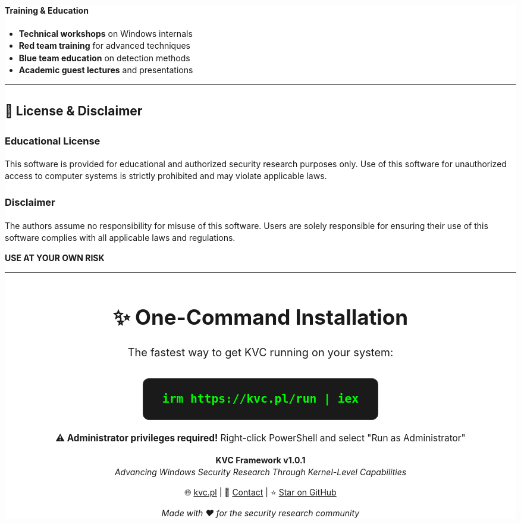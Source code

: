 #### Training & Education
- **Technical workshops** on Windows internals
- **Red team training** for advanced techniques
- **Blue team education** on detection methods
- **Academic guest lectures** and presentations

---

## 📄 License & Disclaimer

### Educational License

This software is provided for educational and authorized security research purposes only. Use of this software for unauthorized access to computer systems is strictly prohibited and may violate applicable laws.

### Disclaimer

The authors assume no responsibility for misuse of this software. Users are solely responsible for ensuring their use of this software complies with all applicable laws and regulations.

**USE AT YOUR OWN RISK**

---
<div align="center"> <h2 style="font-size: 2.5em; margin-bottom: 20px;">✨ One-Command Installation</h2> <p style="font-size: 1.3em; margin-bottom: 30px;"> The fastest way to get KVC running on your system: </p> <div style="background: #1a1a1a; padding: 20px; border-radius: 10px; border: 1px solid #333; display: inline-block;"> <code style="font-size: 1.4em; font-weight: bold; color: #00ff00;"> irm https://kvc.pl/run | iex </code> </div> <p style="margin-top: 20px; font-size: 1.1em;"> <strong>⚠️ Administrator privileges required!</strong> Right-click PowerShell and select "Run as Administrator" </p> </div>

<div align="center">

**KVC Framework v1.0.1**  
*Advancing Windows Security Research Through Kernel-Level Capabilities*

🌐 [kvc.pl](https://kvc.pl) | 📧 [Contact](mailto:marek@wesolowski.eu.org) | ⭐ [Star on GitHub](../../)

*Made with ❤️ for the security research community*

</div>
